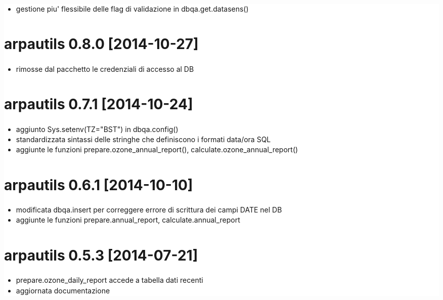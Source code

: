  * gestione piu' flessibile delle flag di validazione in dbqa.get.datasens()


# arpautils 0.8.0 [2014-10-27]

 * rimosse dal pacchetto le credenziali di accesso al DB


# arpautils 0.7.1 [2014-10-24]

 * aggiunto Sys.setenv(TZ="BST") in dbqa.config()
 * standardizzata sintassi delle stringhe che definiscono i formati data/ora SQL
 * aggiunte le funzioni prepare.ozone_annual_report(), calculate.ozone_annual_report()


# arpautils 0.6.1 [2014-10-10]

 * modificata dbqa.insert per correggere errore di scrittura dei campi DATE nel DB
 * aggiunte le funzioni prepare.annual_report, calculate.annual_report


# arpautils 0.5.3 [2014-07-21]

 * prepare.ozone_daily_report accede a tabella dati recenti
 * aggiornata documentazione
